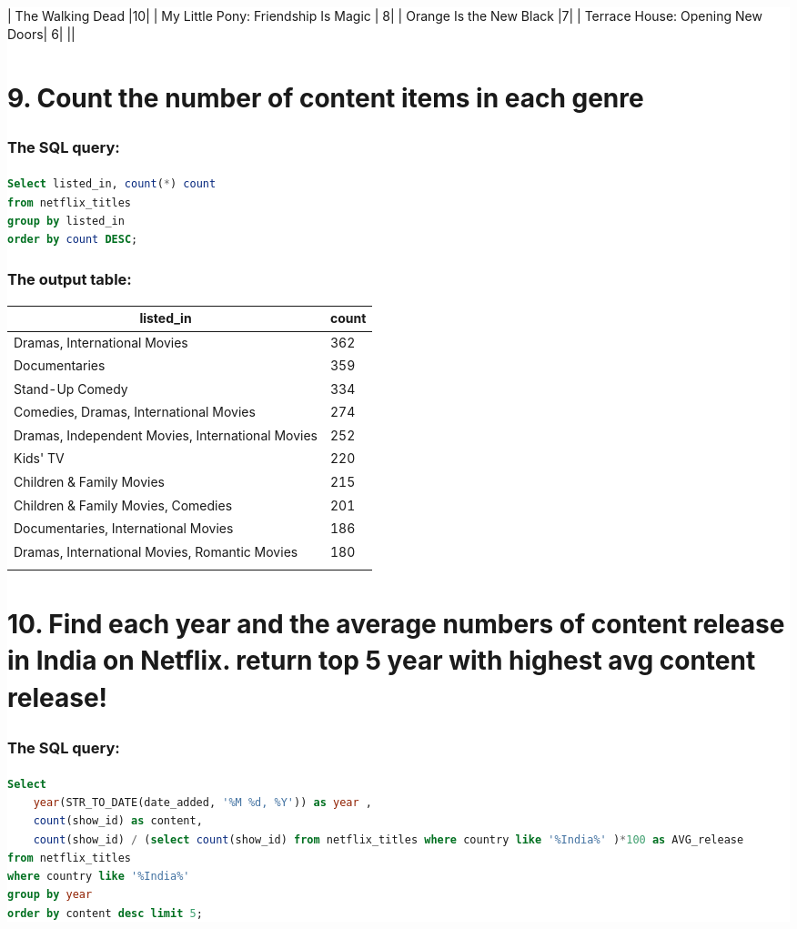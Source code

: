 |	The Walking Dead	|10|
|	My Little Pony: Friendship Is Magic |	8|
|	Orange Is the New Black	|7|
|	Terrace House: Opening New Doors|	6|
||


# 9.  Count the number of content items in each genre

### The SQL query:
~~~sql
Select listed_in, count(*) count 
from netflix_titles
group by listed_in
order by count DESC;
~~~

### The output table:
| listed_in                | count          |
|--------------------------|----------------|
| Dramas, International Movies	|362|
|Documentaries	|359|
|Stand-Up Comedy	|334|
|Comedies, Dramas, International Movies	|274|
|Dramas, Independent Movies, International Movies	|252|
|Kids' TV	|220|
|Children & Family Movies	|215|
|Children & Family Movies, Comedies	|201|
|Documentaries, International Movies	|186|
|Dramas, International Movies, Romantic Movies	|180|
||


# 10. Find each year and the average numbers of content release in India on Netflix.      	return top 5 year with highest avg content release!

### The SQL query:
~~~sql
Select 
	year(STR_TO_DATE(date_added, '%M %d, %Y')) as year ,
	count(show_id) as content,
    count(show_id) / (select count(show_id) from netflix_titles where country like '%India%' )*100 as AVG_release
from netflix_titles
where country like '%India%'
group by year
order by content desc limit 5;
~~~
